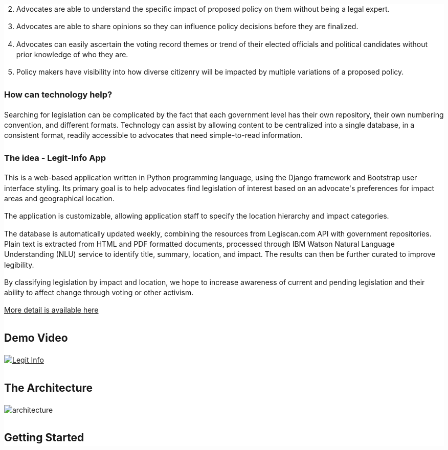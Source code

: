 2. Advocates are able to understand the specific impact of proposed 
policy on them without being a legal expert.

3. Advocates are able to share opinions so they can influence policy 
decisions before they are finalized.

4. Advocates can easily ascertain the voting record themes or trend of their
elected officials and political candidates without prior knowledge of who
they are.

5. Policy makers have visibility into how diverse citizenry will be impacted
by multiple variations of a proposed policy.

### How can technology help?

Searching for legislation can be complicated by the fact that each government
level has their own repository, their own numbering convention, and different
formats.  Technology can assist by allowing content to be centralized
into a single database, in a consistent format,  readily accessible to 
advocates that need simple-to-read information.

### The idea  - Legit-Info App

This is a web-based application written in Python programming
language, using the Django framework and Bootstrap user interface styling. Its 
primary goal is to help advocates find legislation of interest based on an
advocate's preferences for impact areas and geographical location. 

The application is customizable, allowing application staff to specify
the location hierarchy and impact categories.

The database is automatically updated weekly, combining the resources from 
Legiscan.com API with government repositories.  Plain text is extracted from 
HTML and PDF formatted documents, processed through IBM Watson Natural Language 
Understanding (NLU) service to identify title, summary, location,
and impact.  The results can then be further curated to improve legibility.

By classifying legislation by impact and location, we hope to increase 
awareness of current and pending legislation and their ability to affect change 
through voting or other activism.

[More detail is available here](DESCRIPTION.md)

## Demo Video
[![Legit Info](https://img.youtube.com/vi/eEvtKRpieHg/0.jpg)](http://www.youtube.com/watch?v=eEvtKRpieHg)

## The Architecture
![architecture](docs/legit-info-flow.png)

## Getting Started
